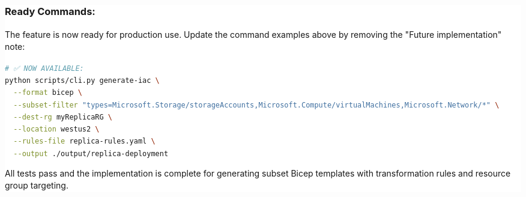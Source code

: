 ### Ready Commands:
The feature is now ready for production use. Update the command examples above by removing the "Future implementation" note:

```bash
# ✅ NOW AVAILABLE:
python scripts/cli.py generate-iac \
  --format bicep \
  --subset-filter "types=Microsoft.Storage/storageAccounts,Microsoft.Compute/virtualMachines,Microsoft.Network/*" \
  --dest-rg myReplicaRG \
  --location westus2 \
  --rules-file replica-rules.yaml \
  --output ./output/replica-deployment
```

All tests pass and the implementation is complete for generating subset Bicep templates with transformation rules and resource group targeting.